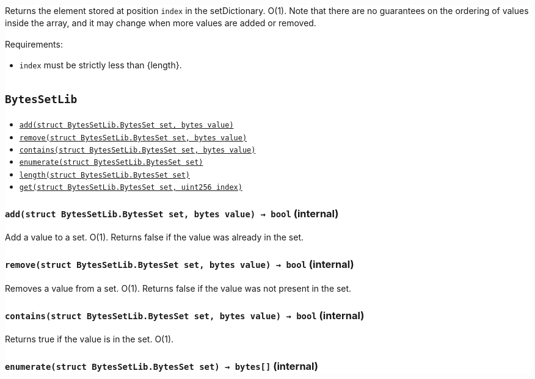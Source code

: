 

Returns the element stored at position `index` in the setDictionary. O(1).
Note that there are no guarantees on the ordering of values inside the
array, and it may change when more values are added or removed.

Requirements:

- `index` must be strictly less than {length}.



## <span id="BytesSetLib"></span> `BytesSetLib`





- [`add(struct BytesSetLib.BytesSet set, bytes value)`][BytesSetLib-add-struct-BytesSetLib-BytesSet-bytes-]
- [`remove(struct BytesSetLib.BytesSet set, bytes value)`][BytesSetLib-remove-struct-BytesSetLib-BytesSet-bytes-]
- [`contains(struct BytesSetLib.BytesSet set, bytes value)`][BytesSetLib-contains-struct-BytesSetLib-BytesSet-bytes-]
- [`enumerate(struct BytesSetLib.BytesSet set)`][BytesSetLib-enumerate-struct-BytesSetLib-BytesSet-]
- [`length(struct BytesSetLib.BytesSet set)`][BytesSetLib-length-struct-BytesSetLib-BytesSet-]
- [`get(struct BytesSetLib.BytesSet set, uint256 index)`][BytesSetLib-get-struct-BytesSetLib-BytesSet-uint256-]

### <span id="BytesSetLib-add-struct-BytesSetLib-BytesSet-bytes-"></span> `add(struct BytesSetLib.BytesSet set, bytes value) → bool` (internal)



Add a value to a set. O(1).
Returns false if the value was already in the set.

### <span id="BytesSetLib-remove-struct-BytesSetLib-BytesSet-bytes-"></span> `remove(struct BytesSetLib.BytesSet set, bytes value) → bool` (internal)



Removes a value from a set. O(1).
Returns false if the value was not present in the set.

### <span id="BytesSetLib-contains-struct-BytesSetLib-BytesSet-bytes-"></span> `contains(struct BytesSetLib.BytesSet set, bytes value) → bool` (internal)



Returns true if the value is in the set. O(1).

### <span id="BytesSetLib-enumerate-struct-BytesSetLib-BytesSet-"></span> `enumerate(struct BytesSetLib.BytesSet set) → bytes[]` (internal)


[Bytes32DictionaryLib]: #Bytes32DictionaryLib
[Bytes32DictionaryLib-containsKey-struct-Bytes32DictionaryLib-Bytes32Dictionary-bytes32-]: #Bytes32DictionaryLib-containsKey-struct-Bytes32DictionaryLib-Bytes32Dictionary-bytes32-
[Bytes32DictionaryLib-length-struct-Bytes32DictionaryLib-Bytes32Dictionary-]: #Bytes32DictionaryLib-length-struct-Bytes32DictionaryLib-Bytes32Dictionary-
[Bytes32DictionaryLib-enumerateKeys-struct-Bytes32DictionaryLib-Bytes32Dictionary-]: #Bytes32DictionaryLib-enumerateKeys-struct-Bytes32DictionaryLib-Bytes32Dictionary-
[Bytes32DictionaryLib-getKeyAtIndex-struct-Bytes32DictionaryLib-Bytes32Dictionary-uint256-]: #Bytes32DictionaryLib-getKeyAtIndex-struct-Bytes32DictionaryLib-Bytes32Dictionary-uint256-
[Bytes32DictionaryLib-setValueForKey-struct-Bytes32DictionaryLib-Bytes32Dictionary-bytes32-bytes32-]: #Bytes32DictionaryLib-setValueForKey-struct-Bytes32DictionaryLib-Bytes32Dictionary-bytes32-bytes32-
[Bytes32DictionaryLib-removeKey-struct-Bytes32DictionaryLib-Bytes32Dictionary-bytes32-]: #Bytes32DictionaryLib-removeKey-struct-Bytes32DictionaryLib-Bytes32Dictionary-bytes32-
[Bytes32DictionaryLib-getValueForKey-struct-Bytes32DictionaryLib-Bytes32Dictionary-bytes32-]: #Bytes32DictionaryLib-getValueForKey-struct-Bytes32DictionaryLib-Bytes32Dictionary-bytes32-
[Bytes32SetDictionaryLib]: #Bytes32SetDictionaryLib
[Bytes32SetDictionaryLib-addKey-struct-Bytes32SetDictionaryLib-Bytes32SetDictionary-bytes32-]: #Bytes32SetDictionaryLib-addKey-struct-Bytes32SetDictionaryLib-Bytes32SetDictionary-bytes32-
[Bytes32SetDictionaryLib-containsKey-struct-Bytes32SetDictionaryLib-Bytes32SetDictionary-bytes32-]: #Bytes32SetDictionaryLib-containsKey-struct-Bytes32SetDictionaryLib-Bytes32SetDictionary-bytes32-
[Bytes32SetDictionaryLib-length-struct-Bytes32SetDictionaryLib-Bytes32SetDictionary-]: #Bytes32SetDictionaryLib-length-struct-Bytes32SetDictionaryLib-Bytes32SetDictionary-
[Bytes32SetDictionaryLib-enumerateKeys-struct-Bytes32SetDictionaryLib-Bytes32SetDictionary-]: #Bytes32SetDictionaryLib-enumerateKeys-struct-Bytes32SetDictionaryLib-Bytes32SetDictionary-
[Bytes32SetDictionaryLib-getKeyAtIndex-struct-Bytes32SetDictionaryLib-Bytes32SetDictionary-uint256-]: #Bytes32SetDictionaryLib-getKeyAtIndex-struct-Bytes32SetDictionaryLib-Bytes32SetDictionary-uint256-
[Bytes32SetDictionaryLib-addValueForKey-struct-Bytes32SetDictionaryLib-Bytes32SetDictionary-bytes32-bytes32-]: #Bytes32SetDictionaryLib-addValueForKey-struct-Bytes32SetDictionaryLib-Bytes32SetDictionary-bytes32-bytes32-
[Bytes32SetDictionaryLib-removeKey-struct-Bytes32SetDictionaryLib-Bytes32SetDictionary-bytes32-]: #Bytes32SetDictionaryLib-removeKey-struct-Bytes32SetDictionaryLib-Bytes32SetDictionary-bytes32-
[Bytes32SetDictionaryLib-removeValueForKey-struct-Bytes32SetDictionaryLib-Bytes32SetDictionary-bytes32-bytes32-]: #Bytes32SetDictionaryLib-removeValueForKey-struct-Bytes32SetDictionaryLib-Bytes32SetDictionary-bytes32-bytes32-
[Bytes32SetDictionaryLib-containsValueForKey-struct-Bytes32SetDictionaryLib-Bytes32SetDictionary-bytes32-bytes32-]: #Bytes32SetDictionaryLib-containsValueForKey-struct-Bytes32SetDictionaryLib-Bytes32SetDictionary-bytes32-bytes32-
[Bytes32SetDictionaryLib-getValueForKey-struct-Bytes32SetDictionaryLib-Bytes32SetDictionary-bytes32-]: #Bytes32SetDictionaryLib-getValueForKey-struct-Bytes32SetDictionaryLib-Bytes32SetDictionary-bytes32-
[Bytes32SetDictionaryLib-enumerateForKey-struct-Bytes32SetDictionaryLib-Bytes32SetDictionary-bytes32-]: #Bytes32SetDictionaryLib-enumerateForKey-struct-Bytes32SetDictionaryLib-Bytes32SetDictionary-bytes32-
[Bytes32SetDictionaryLib-lengthForKey-struct-Bytes32SetDictionaryLib-Bytes32SetDictionary-bytes32-]: #Bytes32SetDictionaryLib-lengthForKey-struct-Bytes32SetDictionaryLib-Bytes32SetDictionary-bytes32-
[Bytes32SetDictionaryLib-getValueAtIndexForKey-struct-Bytes32SetDictionaryLib-Bytes32SetDictionary-bytes32-uint256-]: #Bytes32SetDictionaryLib-getValueAtIndexForKey-struct-Bytes32SetDictionaryLib-Bytes32SetDictionary-bytes32-uint256-
[Bytes32SetLib]: #Bytes32SetLib
[Bytes32SetLib-add-struct-Bytes32SetLib-Bytes32Set-bytes32-]: #Bytes32SetLib-add-struct-Bytes32SetLib-Bytes32Set-bytes32-
[Bytes32SetLib-remove-struct-Bytes32SetLib-Bytes32Set-bytes32-]: #Bytes32SetLib-remove-struct-Bytes32SetLib-Bytes32Set-bytes32-
[Bytes32SetLib-contains-struct-Bytes32SetLib-Bytes32Set-bytes32-]: #Bytes32SetLib-contains-struct-Bytes32SetLib-Bytes32Set-bytes32-
[Bytes32SetLib-enumerate-struct-Bytes32SetLib-Bytes32Set-]: #Bytes32SetLib-enumerate-struct-Bytes32SetLib-Bytes32Set-
[Bytes32SetLib-length-struct-Bytes32SetLib-Bytes32Set-]: #Bytes32SetLib-length-struct-Bytes32SetLib-Bytes32Set-
[Bytes32SetLib-get-struct-Bytes32SetLib-Bytes32Set-uint256-]: #Bytes32SetLib-get-struct-Bytes32SetLib-Bytes32Set-uint256-
[Bytes32SetLibMapping]: #Bytes32SetLibMapping
[Bytes32SetLibMapping-addValueForKey-struct-Bytes32SetLibMapping-Bytes32SetMapping-bytes32-bytes32-]: #Bytes32SetLibMapping-addValueForKey-struct-Bytes32SetLibMapping-Bytes32SetMapping-bytes32-bytes32-
[Bytes32SetLibMapping-removeValueForKey-struct-Bytes32SetLibMapping-Bytes32SetMapping-bytes32-bytes32-]: #Bytes32SetLibMapping-removeValueForKey-struct-Bytes32SetLibMapping-Bytes32SetMapping-bytes32-bytes32-
[Bytes32SetLibMapping-containsValueForKey-struct-Bytes32SetLibMapping-Bytes32SetMapping-bytes32-bytes32-]: #Bytes32SetLibMapping-containsValueForKey-struct-Bytes32SetLibMapping-Bytes32SetMapping-bytes32-bytes32-
[Bytes32SetLibMapping-getValueForKey-struct-Bytes32SetLibMapping-Bytes32SetMapping-bytes32-]: #Bytes32SetLibMapping-getValueForKey-struct-Bytes32SetLibMapping-Bytes32SetMapping-bytes32-
[Bytes32SetLibMapping-enumerateForKey-struct-Bytes32SetLibMapping-Bytes32SetMapping-bytes32-]: #Bytes32SetLibMapping-enumerateForKey-struct-Bytes32SetLibMapping-Bytes32SetMapping-bytes32-
[Bytes32SetLibMapping-lengthForKey-struct-Bytes32SetLibMapping-Bytes32SetMapping-bytes32-]: #Bytes32SetLibMapping-lengthForKey-struct-Bytes32SetLibMapping-Bytes32SetMapping-bytes32-
[Bytes32SetLibMapping-getValueAtIndexForKey-struct-Bytes32SetLibMapping-Bytes32SetMapping-bytes32-uint256-]: #Bytes32SetLibMapping-getValueAtIndexForKey-struct-Bytes32SetLibMapping-Bytes32SetMapping-bytes32-uint256-
[BytesDictionaryLib]: #BytesDictionaryLib
[BytesDictionaryLib-containsKey-struct-BytesDictionaryLib-BytesDictionary-bytes32-]: #BytesDictionaryLib-containsKey-struct-BytesDictionaryLib-BytesDictionary-bytes32-
[BytesDictionaryLib-length-struct-BytesDictionaryLib-BytesDictionary-]: #BytesDictionaryLib-length-struct-BytesDictionaryLib-BytesDictionary-
[BytesDictionaryLib-enumerateKeys-struct-BytesDictionaryLib-BytesDictionary-]: #BytesDictionaryLib-enumerateKeys-struct-BytesDictionaryLib-BytesDictionary-
[BytesDictionaryLib-getKeyAtIndex-struct-BytesDictionaryLib-BytesDictionary-uint256-]: #BytesDictionaryLib-getKeyAtIndex-struct-BytesDictionaryLib-BytesDictionary-uint256-
[BytesDictionaryLib-setValueForKey-struct-BytesDictionaryLib-BytesDictionary-bytes32-bytes-]: #BytesDictionaryLib-setValueForKey-struct-BytesDictionaryLib-BytesDictionary-bytes32-bytes-
[BytesDictionaryLib-removeKey-struct-BytesDictionaryLib-BytesDictionary-bytes32-]: #BytesDictionaryLib-removeKey-struct-BytesDictionaryLib-BytesDictionary-bytes32-
[BytesDictionaryLib-getValueForKey-struct-BytesDictionaryLib-BytesDictionary-bytes32-]: #BytesDictionaryLib-getValueForKey-struct-BytesDictionaryLib-BytesDictionary-bytes32-
[BytesSetDictionaryLib]: #BytesSetDictionaryLib
[BytesSetDictionaryLib-addKey-struct-BytesSetDictionaryLib-BytesSetDictionary-bytes32-]: #BytesSetDictionaryLib-addKey-struct-BytesSetDictionaryLib-BytesSetDictionary-bytes32-
[BytesSetDictionaryLib-containsKey-struct-BytesSetDictionaryLib-BytesSetDictionary-bytes32-]: #BytesSetDictionaryLib-containsKey-struct-BytesSetDictionaryLib-BytesSetDictionary-bytes32-
[BytesSetDictionaryLib-length-struct-BytesSetDictionaryLib-BytesSetDictionary-]: #BytesSetDictionaryLib-length-struct-BytesSetDictionaryLib-BytesSetDictionary-
[BytesSetDictionaryLib-enumerateKeys-struct-BytesSetDictionaryLib-BytesSetDictionary-]: #BytesSetDictionaryLib-enumerateKeys-struct-BytesSetDictionaryLib-BytesSetDictionary-
[BytesSetDictionaryLib-getKeyAtIndex-struct-BytesSetDictionaryLib-BytesSetDictionary-uint256-]: #BytesSetDictionaryLib-getKeyAtIndex-struct-BytesSetDictionaryLib-BytesSetDictionary-uint256-
[BytesSetDictionaryLib-addValueForKey-struct-BytesSetDictionaryLib-BytesSetDictionary-bytes32-bytes-]: #BytesSetDictionaryLib-addValueForKey-struct-BytesSetDictionaryLib-BytesSetDictionary-bytes32-bytes-
[BytesSetDictionaryLib-removeKey-struct-BytesSetDictionaryLib-BytesSetDictionary-bytes32-]: #BytesSetDictionaryLib-removeKey-struct-BytesSetDictionaryLib-BytesSetDictionary-bytes32-
[BytesSetDictionaryLib-removeValueForKey-struct-BytesSetDictionaryLib-BytesSetDictionary-bytes32-bytes-]: #BytesSetDictionaryLib-removeValueForKey-struct-BytesSetDictionaryLib-BytesSetDictionary-bytes32-bytes-
[BytesSetDictionaryLib-containsValueForKey-struct-BytesSetDictionaryLib-BytesSetDictionary-bytes32-bytes-]: #BytesSetDictionaryLib-containsValueForKey-struct-BytesSetDictionaryLib-BytesSetDictionary-bytes32-bytes-
[BytesSetDictionaryLib-getValueForKey-struct-BytesSetDictionaryLib-BytesSetDictionary-bytes32-]: #BytesSetDictionaryLib-getValueForKey-struct-BytesSetDictionaryLib-BytesSetDictionary-bytes32-
[BytesSetDictionaryLib-enumerateForKey-struct-BytesSetDictionaryLib-BytesSetDictionary-bytes32-]: #BytesSetDictionaryLib-enumerateForKey-struct-BytesSetDictionaryLib-BytesSetDictionary-bytes32-
[BytesSetDictionaryLib-lengthForKey-struct-BytesSetDictionaryLib-BytesSetDictionary-bytes32-]: #BytesSetDictionaryLib-lengthForKey-struct-BytesSetDictionaryLib-BytesSetDictionary-bytes32-
[BytesSetDictionaryLib-getValueAtIndexForKey-struct-BytesSetDictionaryLib-BytesSetDictionary-bytes32-uint256-]: #BytesSetDictionaryLib-getValueAtIndexForKey-struct-BytesSetDictionaryLib-BytesSetDictionary-bytes32-uint256-
[BytesSetLib]: #BytesSetLib
[BytesSetLib-add-struct-BytesSetLib-BytesSet-bytes-]: #BytesSetLib-add-struct-BytesSetLib-BytesSet-bytes-
[BytesSetLib-remove-struct-BytesSetLib-BytesSet-bytes-]: #BytesSetLib-remove-struct-BytesSetLib-BytesSet-bytes-
[BytesSetLib-contains-struct-BytesSetLib-BytesSet-bytes-]: #BytesSetLib-contains-struct-BytesSetLib-BytesSet-bytes-
[BytesSetLib-enumerate-struct-BytesSetLib-BytesSet-]: #BytesSetLib-enumerate-struct-BytesSetLib-BytesSet-
[BytesSetLib-length-struct-BytesSetLib-BytesSet-]: #BytesSetLib-length-struct-BytesSetLib-BytesSet-
[BytesSetLib-get-struct-BytesSetLib-BytesSet-uint256-]: #BytesSetLib-get-struct-BytesSetLib-BytesSet-uint256-
[PolymorphicDictionaryLib]: #PolymorphicDictionaryLib
[PolymorphicDictionaryLib-enumerate-struct-PolymorphicDictionaryLib-PolymorphicDictionary-]: #PolymorphicDictionaryLib-enumerate-struct-PolymorphicDictionaryLib-PolymorphicDictionary-
[PolymorphicDictionaryLib-enumerate-struct-PolymorphicDictionaryLib-PolymorphicDictionary-enum-PolymorphicDictionaryLib-DictionaryType-]: #PolymorphicDictionaryLib-enumerate-struct-PolymorphicDictionaryLib-PolymorphicDictionary-enum-PolymorphicDictionaryLib-DictionaryType-
[PolymorphicDictionaryLib-enumerateForKeyOneToManyFixed-struct-PolymorphicDictionaryLib-PolymorphicDictionary-bytes32-]: #PolymorphicDictionaryLib-enumerateForKeyOneToManyFixed-struct-PolymorphicDictionaryLib-PolymorphicDictionary-bytes32-
[PolymorphicDictionaryLib-enumerateForKeyOneToManyVariable-struct-PolymorphicDictionaryLib-PolymorphicDictionary-bytes32-]: #PolymorphicDictionaryLib-enumerateForKeyOneToManyVariable-struct-PolymorphicDictionaryLib-PolymorphicDictionary-bytes32-
[PolymorphicDictionaryLib-containsKey-struct-PolymorphicDictionaryLib-PolymorphicDictionary-bytes32-]: #PolymorphicDictionaryLib-containsKey-struct-PolymorphicDictionaryLib-PolymorphicDictionary-bytes32-
[PolymorphicDictionaryLib-containsKey-struct-PolymorphicDictionaryLib-PolymorphicDictionary-bytes32-enum-PolymorphicDictionaryLib-DictionaryType-]: #PolymorphicDictionaryLib-containsKey-struct-PolymorphicDictionaryLib-PolymorphicDictionary-bytes32-enum-PolymorphicDictionaryLib-DictionaryType-
[PolymorphicDictionaryLib-containsValueForKey-struct-PolymorphicDictionaryLib-PolymorphicDictionary-bytes32-bytes32-]: #PolymorphicDictionaryLib-containsValueForKey-struct-PolymorphicDictionaryLib-PolymorphicDictionary-bytes32-bytes32-
[PolymorphicDictionaryLib-containsValueForKey-struct-PolymorphicDictionaryLib-PolymorphicDictionary-bytes32-bytes-]: #PolymorphicDictionaryLib-containsValueForKey-struct-PolymorphicDictionaryLib-PolymorphicDictionary-bytes32-bytes-
[PolymorphicDictionaryLib-length-struct-PolymorphicDictionaryLib-PolymorphicDictionary-]: #PolymorphicDictionaryLib-length-struct-PolymorphicDictionaryLib-PolymorphicDictionary-
[PolymorphicDictionaryLib-lengthForKey-struct-PolymorphicDictionaryLib-PolymorphicDictionary-bytes32-]: #PolymorphicDictionaryLib-lengthForKey-struct-PolymorphicDictionaryLib-PolymorphicDictionary-bytes32-
[PolymorphicDictionaryLib-getBytes32ForKey-struct-PolymorphicDictionaryLib-PolymorphicDictionary-bytes32-]: #PolymorphicDictionaryLib-getBytes32ForKey-struct-PolymorphicDictionaryLib-PolymorphicDictionary-bytes32-
[PolymorphicDictionaryLib-getBoolForKey-struct-PolymorphicDictionaryLib-PolymorphicDictionary-bytes32-]: #PolymorphicDictionaryLib-getBoolForKey-struct-PolymorphicDictionaryLib-PolymorphicDictionary-bytes32-
[PolymorphicDictionaryLib-getUInt256ForKey-struct-PolymorphicDictionaryLib-PolymorphicDictionary-bytes32-]: #PolymorphicDictionaryLib-getUInt256ForKey-struct-PolymorphicDictionaryLib-PolymorphicDictionary-bytes32-
[PolymorphicDictionaryLib-getInt256ForKey-struct-PolymorphicDictionaryLib-PolymorphicDictionary-bytes32-]: #PolymorphicDictionaryLib-getInt256ForKey-struct-PolymorphicDictionaryLib-PolymorphicDictionary-bytes32-
[PolymorphicDictionaryLib-getAddressForKey-struct-PolymorphicDictionaryLib-PolymorphicDictionary-bytes32-]: #PolymorphicDictionaryLib-getAddressForKey-struct-PolymorphicDictionaryLib-PolymorphicDictionary-bytes32-
[PolymorphicDictionaryLib-getBytesForKey-struct-PolymorphicDictionaryLib-PolymorphicDictionary-bytes32-]: #PolymorphicDictionaryLib-getBytesForKey-struct-PolymorphicDictionaryLib-PolymorphicDictionary-bytes32-
[PolymorphicDictionaryLib-getStringForKey-struct-PolymorphicDictionaryLib-PolymorphicDictionary-bytes32-]: #PolymorphicDictionaryLib-getStringForKey-struct-PolymorphicDictionaryLib-PolymorphicDictionary-bytes32-
[PolymorphicDictionaryLib-getBytes32SetForKey-struct-PolymorphicDictionaryLib-PolymorphicDictionary-bytes32-]: #PolymorphicDictionaryLib-getBytes32SetForKey-struct-PolymorphicDictionaryLib-PolymorphicDictionary-bytes32-
[PolymorphicDictionaryLib-getBytesSetForKey-struct-PolymorphicDictionaryLib-PolymorphicDictionary-bytes32-]: #PolymorphicDictionaryLib-getBytesSetForKey-struct-PolymorphicDictionaryLib-PolymorphicDictionary-bytes32-
[PolymorphicDictionaryLib-getBytes32ArrayForKey-struct-PolymorphicDictionaryLib-PolymorphicDictionary-bytes32-]: #PolymorphicDictionaryLib-getBytes32ArrayForKey-struct-PolymorphicDictionaryLib-PolymorphicDictionary-bytes32-
[PolymorphicDictionaryLib-getBoolArrayForKey-struct-PolymorphicDictionaryLib-PolymorphicDictionary-bytes32-]: #PolymorphicDictionaryLib-getBoolArrayForKey-struct-PolymorphicDictionaryLib-PolymorphicDictionary-bytes32-
[PolymorphicDictionaryLib-getUIntArrayForKey-struct-PolymorphicDictionaryLib-PolymorphicDictionary-bytes32-]: #PolymorphicDictionaryLib-getUIntArrayForKey-struct-PolymorphicDictionaryLib-PolymorphicDictionary-bytes32-
[PolymorphicDictionaryLib-getIntArrayForKey-struct-PolymorphicDictionaryLib-PolymorphicDictionary-bytes32-]: #PolymorphicDictionaryLib-getIntArrayForKey-struct-PolymorphicDictionaryLib-PolymorphicDictionary-bytes32-
[PolymorphicDictionaryLib-getAddressArrayForKey-struct-PolymorphicDictionaryLib-PolymorphicDictionary-bytes32-]: #PolymorphicDictionaryLib-getAddressArrayForKey-struct-PolymorphicDictionaryLib-PolymorphicDictionary-bytes32-
[PolymorphicDictionaryLib-setValueForKey-struct-PolymorphicDictionaryLib-PolymorphicDictionary-bytes32-bytes32-]: #PolymorphicDictionaryLib-setValueForKey-struct-PolymorphicDictionaryLib-PolymorphicDictionary-bytes32-bytes32-
[PolymorphicDictionaryLib-setBoolForKey-struct-PolymorphicDictionaryLib-PolymorphicDictionary-bytes32-bool-]: #PolymorphicDictionaryLib-setBoolForKey-struct-PolymorphicDictionaryLib-PolymorphicDictionary-bytes32-bool-
[PolymorphicDictionaryLib-setUIntForKey-struct-PolymorphicDictionaryLib-PolymorphicDictionary-bytes32-uint256-]: #PolymorphicDictionaryLib-setUIntForKey-struct-PolymorphicDictionaryLib-PolymorphicDictionary-bytes32-uint256-
[PolymorphicDictionaryLib-setIntForKey-struct-PolymorphicDictionaryLib-PolymorphicDictionary-bytes32-int256-]: #PolymorphicDictionaryLib-setIntForKey-struct-PolymorphicDictionaryLib-PolymorphicDictionary-bytes32-int256-
[PolymorphicDictionaryLib-setAddressForKey-struct-PolymorphicDictionaryLib-PolymorphicDictionary-bytes32-address-]: #PolymorphicDictionaryLib-setAddressForKey-struct-PolymorphicDictionaryLib-PolymorphicDictionary-bytes32-address-
[PolymorphicDictionaryLib-setValueForKey-struct-PolymorphicDictionaryLib-PolymorphicDictionary-bytes32-bytes-]: #PolymorphicDictionaryLib-setValueForKey-struct-PolymorphicDictionaryLib-PolymorphicDictionary-bytes32-bytes-
[PolymorphicDictionaryLib-addValueForKey-struct-PolymorphicDictionaryLib-PolymorphicDictionary-bytes32-bytes32-]: #PolymorphicDictionaryLib-addValueForKey-struct-PolymorphicDictionaryLib-PolymorphicDictionary-bytes32-bytes32-
[PolymorphicDictionaryLib-addBoolForKey-struct-PolymorphicDictionaryLib-PolymorphicDictionary-bytes32-bool-]: #PolymorphicDictionaryLib-addBoolForKey-struct-PolymorphicDictionaryLib-PolymorphicDictionary-bytes32-bool-
[PolymorphicDictionaryLib-addUIntForKey-struct-PolymorphicDictionaryLib-PolymorphicDictionary-bytes32-uint256-]: #PolymorphicDictionaryLib-addUIntForKey-struct-PolymorphicDictionaryLib-PolymorphicDictionary-bytes32-uint256-
[PolymorphicDictionaryLib-addIntForKey-struct-PolymorphicDictionaryLib-PolymorphicDictionary-bytes32-int256-]: #PolymorphicDictionaryLib-addIntForKey-struct-PolymorphicDictionaryLib-PolymorphicDictionary-bytes32-int256-
[PolymorphicDictionaryLib-addAddressForKey-struct-PolymorphicDictionaryLib-PolymorphicDictionary-bytes32-address-]: #PolymorphicDictionaryLib-addAddressForKey-struct-PolymorphicDictionaryLib-PolymorphicDictionary-bytes32-address-
[PolymorphicDictionaryLib-addValueForKey-struct-PolymorphicDictionaryLib-PolymorphicDictionary-bytes32-bytes-]: #PolymorphicDictionaryLib-addValueForKey-struct-PolymorphicDictionaryLib-PolymorphicDictionary-bytes32-bytes-
[PolymorphicDictionaryLib-addKey-struct-PolymorphicDictionaryLib-PolymorphicDictionary-bytes32-enum-PolymorphicDictionaryLib-DictionaryType-]: #PolymorphicDictionaryLib-addKey-struct-PolymorphicDictionaryLib-PolymorphicDictionary-bytes32-enum-PolymorphicDictionaryLib-DictionaryType-
[PolymorphicDictionaryLib-removeKey-struct-PolymorphicDictionaryLib-PolymorphicDictionary-bytes32-]: #PolymorphicDictionaryLib-removeKey-struct-PolymorphicDictionaryLib-PolymorphicDictionary-bytes32-
[PolymorphicDictionaryLib-removeValueForKey-struct-PolymorphicDictionaryLib-PolymorphicDictionary-bytes32-bytes32-]: #PolymorphicDictionaryLib-removeValueForKey-struct-PolymorphicDictionaryLib-PolymorphicDictionary-bytes32-bytes32-
[PolymorphicDictionaryLib-removeValueForKey-struct-PolymorphicDictionaryLib-PolymorphicDictionary-bytes32-bytes-]: #PolymorphicDictionaryLib-removeValueForKey-struct-PolymorphicDictionaryLib-PolymorphicDictionary-bytes32-bytes-